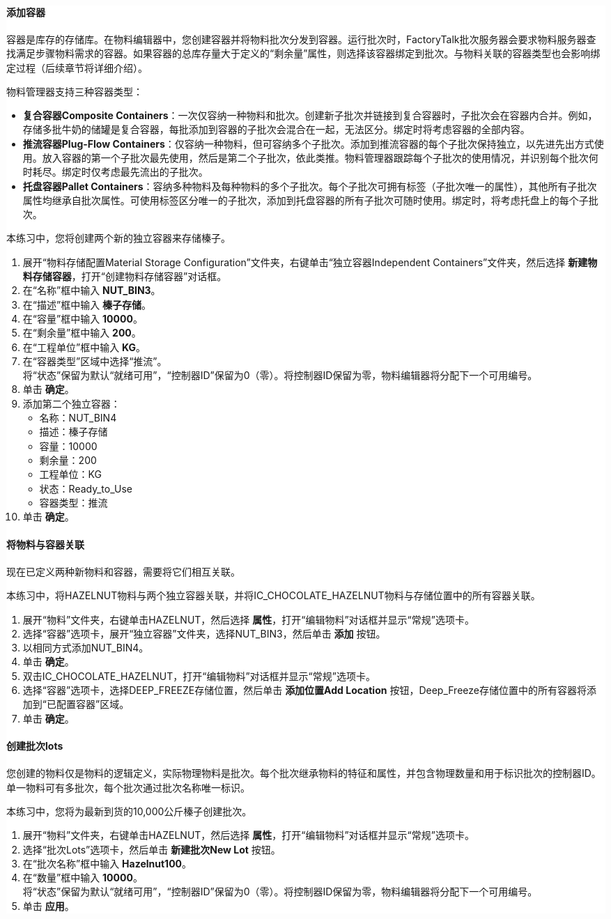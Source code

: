 
#### 添加容器  
容器是库存的存储库。在物料编辑器中，您创建容器并将物料批次分发到容器。运行批次时，FactoryTalk批次服务器会要求物料服务器查找满足步骤物料需求的容器。如果容器的总库存量大于定义的“剩余量”属性，则选择该容器绑定到批次。与物料关联的容器类型也会影响绑定过程（后续章节将详细介绍）。  

物料管理器支持三种容器类型：  
- **复合容器Composite Containers**：一次仅容纳一种物料和批次。创建新子批次并链接到复合容器时，子批次会在容器内合并。例如，存储多批牛奶的储罐是复合容器，每批添加到容器的子批次会混合在一起，无法区分。绑定时将考虑容器的全部内容。  
- **推流容器Plug-Flow Containers**：仅容纳一种物料，但可容纳多个子批次。添加到推流容器的每个子批次保持独立，以先进先出方式使用。放入容器的第一个子批次最先使用，然后是第二个子批次，依此类推。物料管理器跟踪每个子批次的使用情况，并识别每个批次何时耗尽。绑定时仅考虑最先流出的子批次。  
- **托盘容器Pallet Containers**：容纳多种物料及每种物料的多个子批次。每个子批次可拥有标签（子批次唯一的属性），其他所有子批次属性均继承自批次属性。可使用标签区分唯一的子批次，添加到托盘容器的所有子批次可随时使用。绑定时，将考虑托盘上的每个子批次。  

本练习中，您将创建两个新的独立容器来存储榛子。  
1. 展开“物料存储配置Material Storage Configuration”文件夹，右键单击“独立容器Independent Containers”文件夹，然后选择 **新建物料存储容器**，打开“创建物料存储容器”对话框。  
2. 在“名称”框中输入 **NUT_BIN3**。  
3. 在“描述”框中输入 **榛子存储**。  
4. 在“容量”框中输入 **10000**。  
5. 在“剩余量”框中输入 **200**。  
6. 在“工程单位”框中输入 **KG**。  
7. 在“容器类型”区域中选择“推流”。  
   将“状态”保留为默认“就绪可用”，“控制器ID”保留为0（零）。将控制器ID保留为零，物料编辑器将分配下一个可用编号。  
8. 单击 **确定**。  
9. 添加第二个独立容器：  
   - 名称：NUT_BIN4  
   - 描述：榛子存储  
   - 容量：10000  
   - 剩余量：200  
   - 工程单位：KG  
   - 状态：Ready_to_Use  
   - 容器类型：推流  
10. 单击 **确定**。  


#### 将物料与容器关联  
现在已定义两种新物料和容器，需要将它们相互关联。  

本练习中，将HAZELNUT物料与两个独立容器关联，并将IC_CHOCOLATE_HAZELNUT物料与存储位置中的所有容器关联。  
1. 展开“物料”文件夹，右键单击HAZELNUT，然后选择 **属性**，打开“编辑物料”对话框并显示“常规”选项卡。  
2. 选择“容器”选项卡，展开“独立容器”文件夹，选择NUT_BIN3，然后单击 **添加** 按钮。  
3. 以相同方式添加NUT_BIN4。  
4. 单击 **确定**。  
5. 双击IC_CHOCOLATE_HAZELNUT，打开“编辑物料”对话框并显示“常规”选项卡。  
6. 选择“容器”选项卡，选择DEEP_FREEZE存储位置，然后单击 **添加位置Add Location** 按钮，Deep_Freeze存储位置中的所有容器将添加到“已配置容器”区域。  
7. 单击 **确定**。  


#### 创建批次lots  
您创建的物料仅是物料的逻辑定义，实际物理物料是批次。每个批次继承物料的特征和属性，并包含物理数量和用于标识批次的控制器ID。单一物料可有多批次，每个批次通过批次名称唯一标识。  

本练习中，您将为最新到货的10,000公斤榛子创建批次。  
1. 展开“物料”文件夹，右键单击HAZELNUT，然后选择 **属性**，打开“编辑物料”对话框并显示“常规”选项卡。  
2. 选择“批次Lots”选项卡，然后单击 **新建批次New Lot** 按钮。  
3. 在“批次名称”框中输入 **Hazelnut100**。  
4. 在“数量”框中输入 **10000**。  
   将“状态”保留为默认“就绪可用”，“控制器ID”保留为0（零）。将控制器ID保留为零，物料编辑器将分配下一个可用编号。  
5. 单击 **应用**。  
